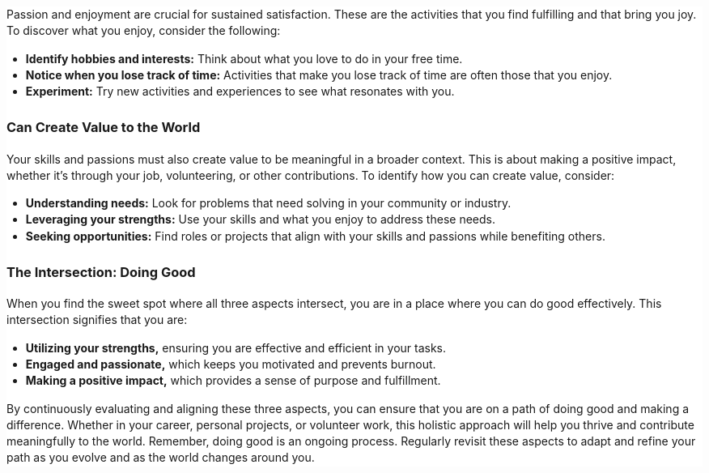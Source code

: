 Passion and enjoyment are crucial for sustained satisfaction. These are the activities that you find fulfilling and that bring you joy. To discover what you enjoy, consider the following:

- **Identify hobbies and interests:** Think about what you love to do in your free time.
- **Notice when you lose track of time:** Activities that make you lose track of time are often those that you enjoy.
- **Experiment:** Try new activities and experiences to see what resonates with you.

### Can Create Value to the World

Your skills and passions must also create value to be meaningful in a broader context. This is about making a positive impact, whether it’s through your job, volunteering, or other contributions. To identify how you can create value, consider:

- **Understanding needs:** Look for problems that need solving in your community or industry.
- **Leveraging your strengths:** Use your skills and what you enjoy to address these needs.
- **Seeking opportunities:** Find roles or projects that align with your skills and passions while benefiting others.

### The Intersection: Doing Good

When you find the sweet spot where all three aspects intersect, you are in a place where you can do good effectively. This intersection signifies that you are:

- **Utilizing your strengths,** ensuring you are effective and efficient in your tasks.
- **Engaged and passionate,** which keeps you motivated and prevents burnout.
- **Making a positive impact,** which provides a sense of purpose and fulfillment.

By continuously evaluating and aligning these three aspects, you can ensure that you are on a path of doing good and making a difference. Whether in your career, personal projects, or volunteer work, this holistic approach will help you thrive and contribute meaningfully to the world.
Remember, doing good is an ongoing process. Regularly revisit these aspects to adapt and refine your path as you evolve and as the world changes around you.

